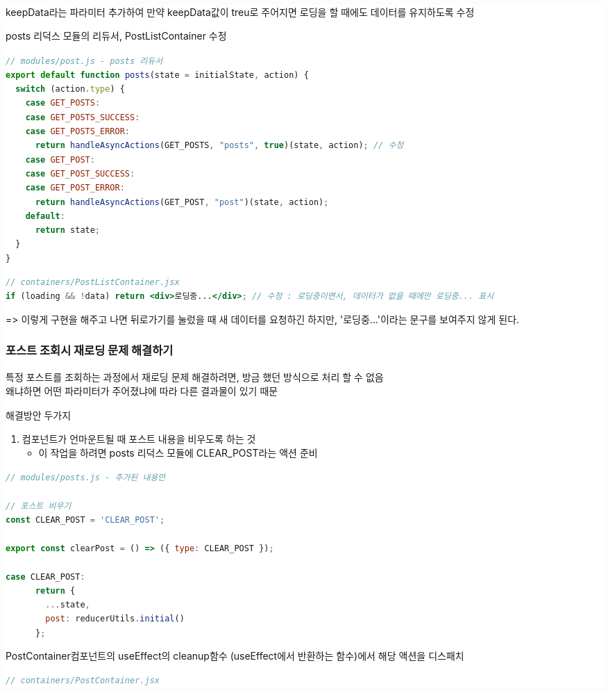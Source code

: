 keepData라는 파라미터 추가하여 만약 keepData값이 treu로 주어지면 로딩을 할 때에도 데이터를 유지하도록 수정

posts 리덕스 모듈의 리듀서, PostListContainer 수정

```js
// modules/post.js - posts 리듀서
export default function posts(state = initialState, action) {
  switch (action.type) {
    case GET_POSTS:
    case GET_POSTS_SUCCESS:
    case GET_POSTS_ERROR:
      return handleAsyncActions(GET_POSTS, "posts", true)(state, action); // 수정
    case GET_POST:
    case GET_POST_SUCCESS:
    case GET_POST_ERROR:
      return handleAsyncActions(GET_POST, "post")(state, action);
    default:
      return state;
  }
}
```

```jsx
// containers/PostListContainer.jsx
if (loading && !data) return <div>로딩중...</div>; // 수정 : 로딩중이면서, 데이터가 없을 때에만 로딩중... 표시
```

=> 이렇게 구현을 해주고 나면 뒤로가기를 눌렀을 때 새 데이터를 요청하긴 하지만, '로딩중...'이라는 문구를 보여주지 않게 된다.

### 포스트 조회시 재로딩 문제 해결하기

특정 포스트를 조회하는 과정에서 재로딩 문제 해결하려면, 방금 했던 방식으로 처리 할 수 없음</br>
왜냐하면 어떤 파라미터가 주어졌냐에 따라 다른 결과물이 있기 때문

해결방안 두가지

1. 컴포넌트가 언마운트될 때 포스트 내용을 비우도록 하는 것
   - 이 작업을 하려면 posts 리덕스 모듈에 CLEAR_POST라는 액션 준비

```js
// modules/posts.js - 추가된 내용만

// 포스트 비우기
const CLEAR_POST = 'CLEAR_POST';

export const clearPost = () => ({ type: CLEAR_POST });

case CLEAR_POST:
      return {
        ...state,
        post: reducerUtils.initial()
      };
```

PostContainer컴포넌트의 useEffect의 cleanup함수 (useEffect에서 반환하는 함수)에서 해당 액션을 디스패치

```jsx
// containers/PostContainer.jsx
```
